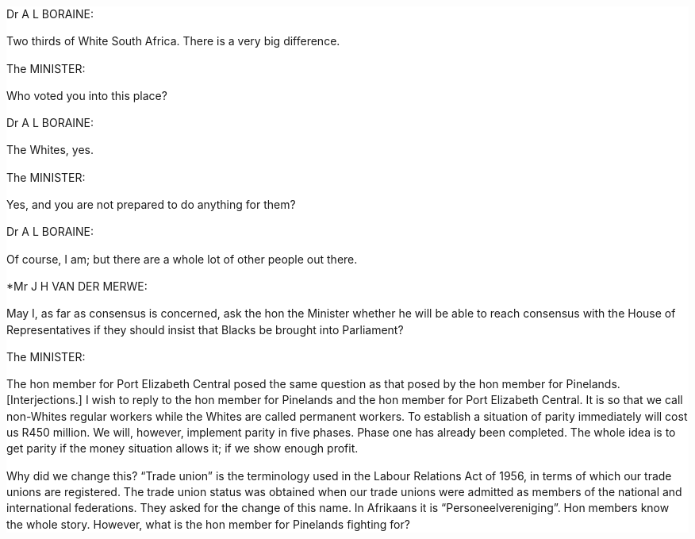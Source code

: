 </speech>

<speech by="#boraine">

<from>Dr <person refersTo="hansard_za">A L BORAINE</person>:</from>

<p>Two thirds of White South Africa. There is a very big difference.</p>

</speech>

<speech by="#minister">

<from>The <person refersTo="hansard_za">MINISTER</person>:</from>

<p>Who voted you into this place?</p>

</speech>

<speech by="#boraine">

<from>Dr <person refersTo="hansard_za">A L BORAINE</person>:</from>

<p>The Whites, yes.</p>

</speech>

<speech by="#minister">

<from>The <person refersTo="hansard_za">MINISTER</person>:</from>

<p>Yes, and you are not prepared to do anything for them?</p>

</speech>

<speech by="#boraine">

<from>Dr <person refersTo="hansard_za">A L BORAINE</person>:</from>

<p>Of course, I am; but there are a whole lot of other people out there.</p>

</speech>

<speech by="#van_der_merwe">

<from>*Mr <person refersTo="hansard_za">J H VAN DER MERWE</person>:</from>

<p>May I, as far as consensus is concerned, ask the hon the Minister whether he will be able to reach consensus with the House of Representatives if they should insist that Blacks be brought into Parliament?</p>

</speech>

<speech by="#minister">

<from>The <person refersTo="hansard_za">MINISTER</person>:</from>

<p>The hon member for Port Elizabeth Central posed the same question as that posed by the hon member for Pinelands. [Interjections.] I wish to reply to the hon member for Pinelands and the hon member for Port Elizabeth Central. It is so that we call non-Whites regular workers while the Whites are called permanent workers. To establish a situation of parity immediately will cost us R450 million. We will, however, implement parity in five phases. Phase one has already been completed. The whole idea is to get parity if the money situation allows it; if we show enough profit.</p>

<p>Why did we change this? &#x201C;Trade union&#x201D; is the terminology used in the Labour Relations Act of 1956, in terms of which our trade unions are registered. The trade union status was obtained when our trade unions were admitted as members of the national and international federations. They asked for the change of this name. In Afrikaans it is &#x201C;Personeelvereniging&#x201D;. Hon members know the whole story. However, what is the hon member for Pinelands fighting for?</p>
